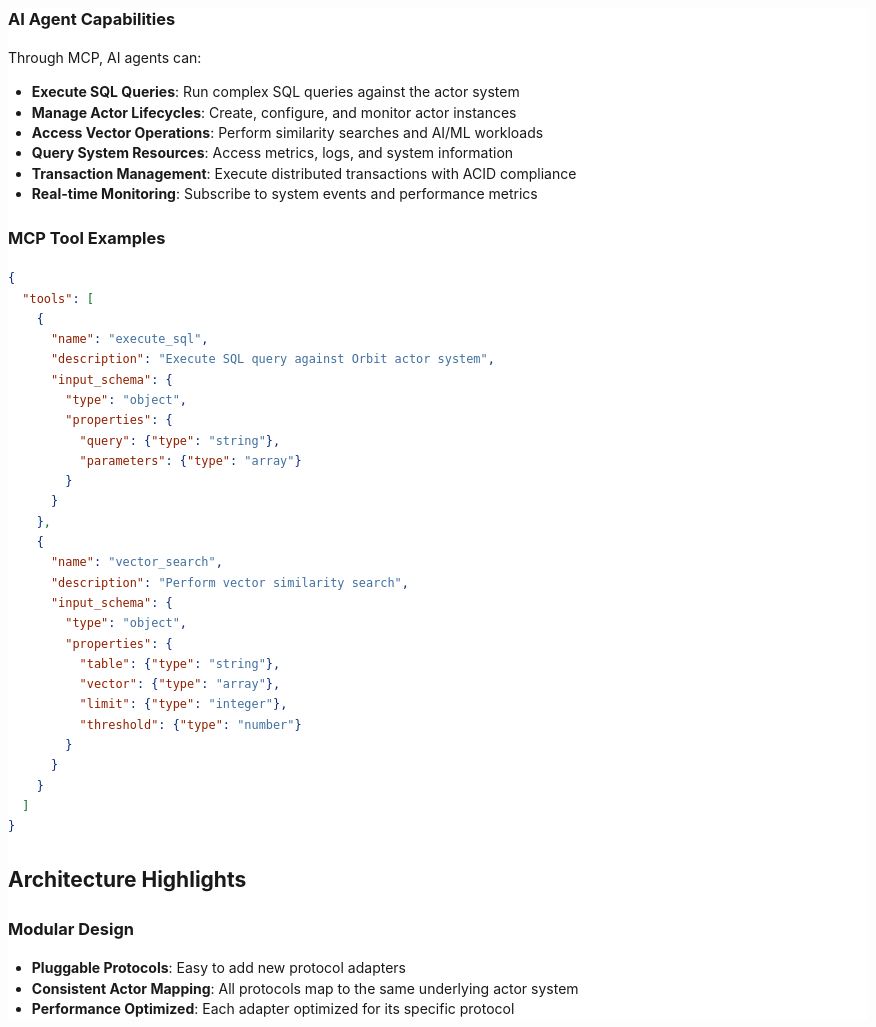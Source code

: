 ### AI Agent Capabilities

Through MCP, AI agents can:

- **Execute SQL Queries**: Run complex SQL queries against the actor system
- **Manage Actor Lifecycles**: Create, configure, and monitor actor instances
- **Access Vector Operations**: Perform similarity searches and AI/ML workloads
- **Query System Resources**: Access metrics, logs, and system information
- **Transaction Management**: Execute distributed transactions with ACID compliance
- **Real-time Monitoring**: Subscribe to system events and performance metrics

### MCP Tool Examples

```json
{
  "tools": [
    {
      "name": "execute_sql",
      "description": "Execute SQL query against Orbit actor system",
      "input_schema": {
        "type": "object",
        "properties": {
          "query": {"type": "string"},
          "parameters": {"type": "array"}
        }
      }
    },
    {
      "name": "vector_search",
      "description": "Perform vector similarity search",
      "input_schema": {
        "type": "object",
        "properties": {
          "table": {"type": "string"},
          "vector": {"type": "array"},
          "limit": {"type": "integer"},
          "threshold": {"type": "number"}
        }
      }
    }
  ]
}
```

## Architecture Highlights

### Modular Design
- **Pluggable Protocols**: Easy to add new protocol adapters
- **Consistent Actor Mapping**: All protocols map to the same underlying actor system
- **Performance Optimized**: Each adapter optimized for its specific protocol
